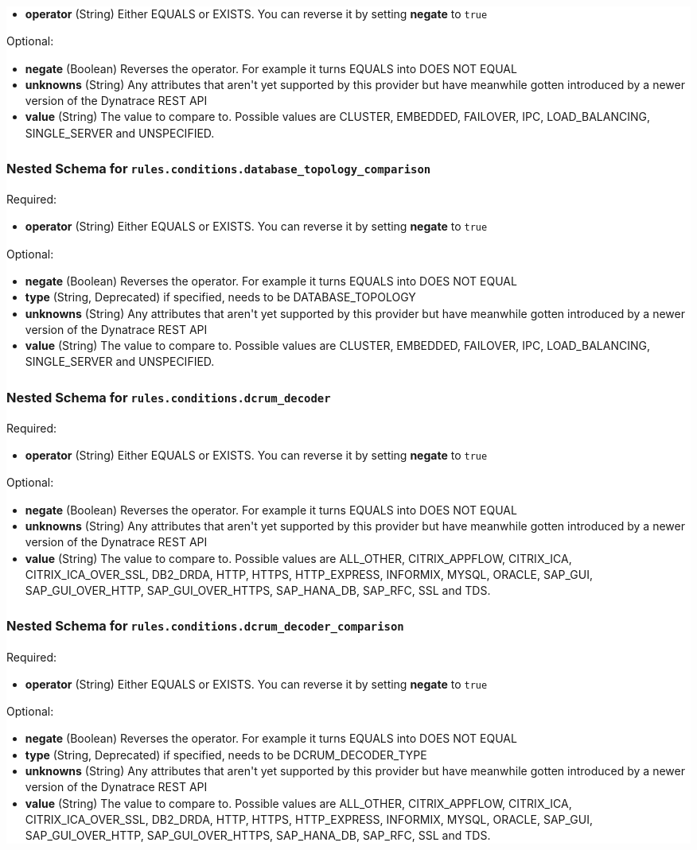 - **operator** (String) Either EQUALS or EXISTS. You can reverse it by setting **negate** to `true`

Optional:

- **negate** (Boolean) Reverses the operator. For example it turns EQUALS into DOES NOT EQUAL
- **unknowns** (String) Any attributes that aren't yet supported by this provider but have meanwhile gotten introduced by a newer version of the Dynatrace REST API
- **value** (String) The value to compare to. Possible values are CLUSTER, EMBEDDED, FAILOVER, IPC, LOAD_BALANCING, SINGLE_SERVER and UNSPECIFIED.


<a id="nestedblock--rules--conditions--database_topology_comparison"></a>
### Nested Schema for `rules.conditions.database_topology_comparison`

Required:

- **operator** (String) Either EQUALS or EXISTS. You can reverse it by setting **negate** to `true`

Optional:

- **negate** (Boolean) Reverses the operator. For example it turns EQUALS into DOES NOT EQUAL
- **type** (String, Deprecated) if specified, needs to be DATABASE_TOPOLOGY
- **unknowns** (String) Any attributes that aren't yet supported by this provider but have meanwhile gotten introduced by a newer version of the Dynatrace REST API
- **value** (String) The value to compare to. Possible values are CLUSTER, EMBEDDED, FAILOVER, IPC, LOAD_BALANCING, SINGLE_SERVER and UNSPECIFIED.


<a id="nestedblock--rules--conditions--dcrum_decoder"></a>
### Nested Schema for `rules.conditions.dcrum_decoder`

Required:

- **operator** (String) Either EQUALS or EXISTS. You can reverse it by setting **negate** to `true`

Optional:

- **negate** (Boolean) Reverses the operator. For example it turns EQUALS into DOES NOT EQUAL
- **unknowns** (String) Any attributes that aren't yet supported by this provider but have meanwhile gotten introduced by a newer version of the Dynatrace REST API
- **value** (String) The value to compare to. Possible values are ALL_OTHER, CITRIX_APPFLOW, CITRIX_ICA, CITRIX_ICA_OVER_SSL, DB2_DRDA, HTTP, HTTPS, HTTP_EXPRESS, INFORMIX, MYSQL, ORACLE, SAP_GUI, SAP_GUI_OVER_HTTP, SAP_GUI_OVER_HTTPS, SAP_HANA_DB, SAP_RFC, SSL and TDS.


<a id="nestedblock--rules--conditions--dcrum_decoder_comparison"></a>
### Nested Schema for `rules.conditions.dcrum_decoder_comparison`

Required:

- **operator** (String) Either EQUALS or EXISTS. You can reverse it by setting **negate** to `true`

Optional:

- **negate** (Boolean) Reverses the operator. For example it turns EQUALS into DOES NOT EQUAL
- **type** (String, Deprecated) if specified, needs to be DCRUM_DECODER_TYPE
- **unknowns** (String) Any attributes that aren't yet supported by this provider but have meanwhile gotten introduced by a newer version of the Dynatrace REST API
- **value** (String) The value to compare to. Possible values are ALL_OTHER, CITRIX_APPFLOW, CITRIX_ICA, CITRIX_ICA_OVER_SSL, DB2_DRDA, HTTP, HTTPS, HTTP_EXPRESS, INFORMIX, MYSQL, ORACLE, SAP_GUI, SAP_GUI_OVER_HTTP, SAP_GUI_OVER_HTTPS, SAP_HANA_DB, SAP_RFC, SSL and TDS.
